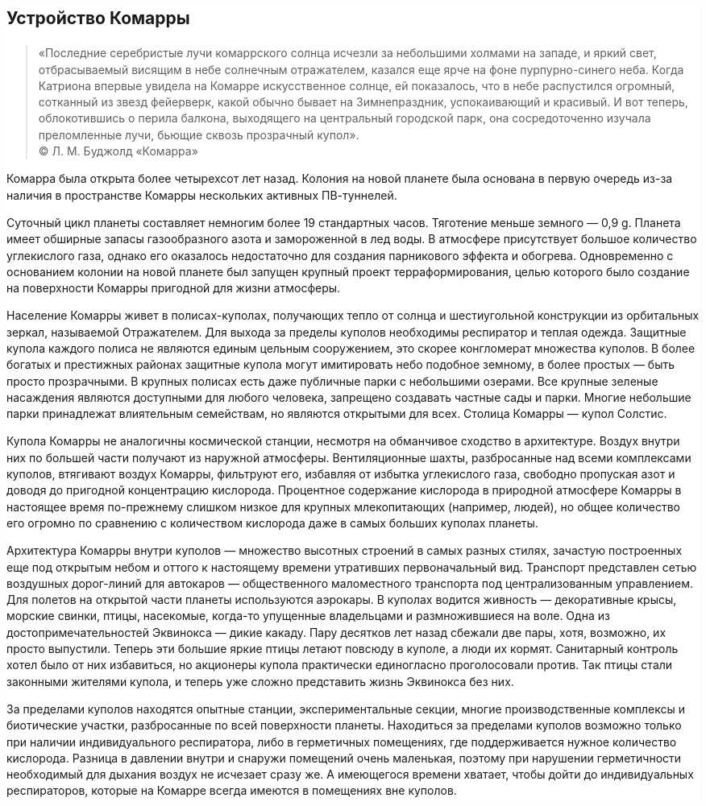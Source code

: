 ## Устройство Комарры

>«Последние серебристые лучи комаррского солнца исчезли за небольшими холмами на западе, и яркий свет, отбрасываемый висящим в небе солнечным отражателем, казался еще ярче на фоне пурпурно-синего неба. Когда Катриона впервые увидела на Комарре искусственное солнце, ей показалось, что в небе распустился огромный, сотканный из звезд фейерверк, какой обычно бывает на Зимнепраздник, успокаивающий и красивый. И вот теперь, облокотившись о перила балкона, выходящего на центральный городской парк, она сосредоточенно изучала преломленные лучи, бьющие сквозь прозрачный купол».  
>© Л. М. Буджолд «Комарра»


Комарра была открыта более четырехсот лет назад. Колония на новой планете была основана в первую очередь из-за наличия в пространстве Комарры нескольких активных ПВ-туннелей. 

Суточный цикл планеты составляет немногим более 19 стандартных часов. Тяготение меньше земного — 0,9 g. Планета имеет обширные запасы газообразного азота и замороженной в лед воды. В атмосфере  присутствует большое количество углекислого газа, однако его оказалось недостаточно для создания парникового эффекта и обогрева. Одновременно с основанием колонии на новой планете был запущен крупный проект терраформирования, целью которого было создание на поверхности Комарры пригодной для жизни атмосферы.

Население Комарры живет в полисах-куполах, получающих тепло от солнца и шестиугольной конструкции из орбитальных зеркал, называемой Отражателем. Для выхода за пределы куполов необходимы респиратор и теплая одежда. Защитные купола каждого полиса не являются единым цельным сооружением, это скорее конгломерат множества куполов. В более богатых и престижных районах защитные купола могут имитировать небо подобное земному, в более простых — быть просто прозрачными. В крупных полисах есть даже публичные парки с небольшими озерами. Все крупные зеленые насаждения являются доступными для любого человека, запрещено создавать частные сады и парки. Многие небольшие парки принадлежат влиятельным семействам, но являются открытыми для всех. Столица Комарры — купол Солстис.

Купола Комарры не аналогичны космической станции, несмотря на обманчивое сходство в архитектуре. Воздух внутри них по большей части получают из наружной атмосферы. Вентиляционные шахты, разбросанные над всеми комплексами куполов, втягивают воздух Комарры, фильтруют его, избавляя от избытка углекислого газа, свободно пропуская азот и доводя до пригодной концентрацию кислорода. Процентное содержание кислорода в природной атмосфере Комарры в настоящее время по-прежнему слишком низкое для крупных млекопитающих (например, людей), но общее количество его огромно по сравнению с количеством кислорода даже в самых больших куполах планеты.

Архитектура Комарры внутри куполов — множество высотных строений в самых разных стилях, зачастую построенных еще под открытым небом и оттого к настоящему времени утративших первоначальный вид. Транспорт представлен сетью воздушных дорог-линий для автокаров — общественного маломестного транспорта под централизованным управлением. Для полетов на открытой части планеты используются аэрокары. В куполах водится живность — декоративные крысы, морские свинки, птицы, насекомые, когда-то упущенные владельцами и размножившиеся на воле. Одна из достопримечательностей Эквинокса — дикие какаду. Пару десятков лет назад сбежали две пары, хотя, возможно, их просто выпустили. Теперь эти большие яркие птицы летают повсюду в куполе, а люди их кормят. Санитарный контроль хотел было от них избавиться, но акционеры купола практически единогласно проголосовали против. Так птицы стали законными жителями купола, и теперь уже сложно представить жизнь Эквинокса без них.

За пределами куполов находятся опытные станции, экспериментальные секции, многие производственные комплексы и биотические участки, разбросанные по всей поверхности планеты. Находиться за пределами куполов возможно только при наличии индивидуального респиратора, либо в герметичных помещениях, где поддерживается нужное количество кислорода. Разница в давлении внутри и снаружи помещений очень маленькая, поэтому при нарушении герметичности необходимый для дыхания воздух не исчезает сразу же. А имеющегося времени хватает, чтобы дойти до индивидуальных респираторов, которые на Комарре всегда имеются в помещениях вне куполов. 
